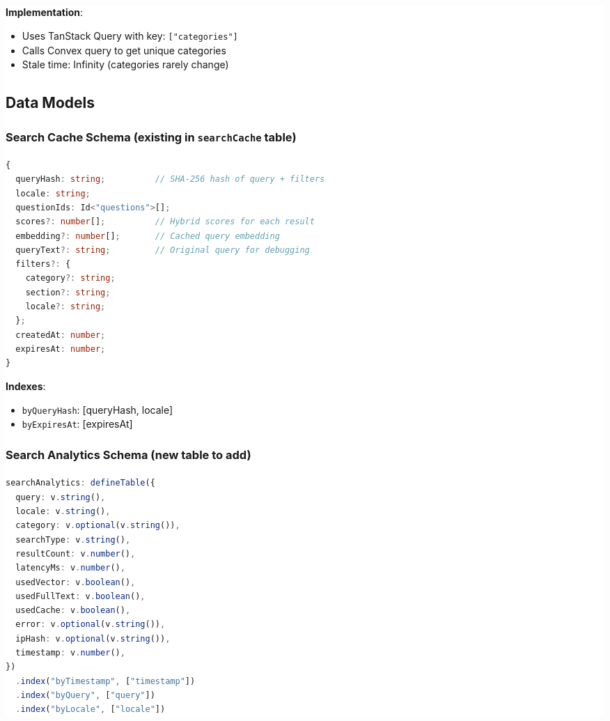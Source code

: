**Implementation**:
- Uses TanStack Query with key: `["categories"]`
- Calls Convex query to get unique categories
- Stale time: Infinity (categories rarely change)

## Data Models

### Search Cache Schema (existing in `searchCache` table)

```typescript
{
  queryHash: string;          // SHA-256 hash of query + filters
  locale: string;
  questionIds: Id<"questions">[];
  scores?: number[];          // Hybrid scores for each result
  embedding?: number[];       // Cached query embedding
  queryText?: string;         // Original query for debugging
  filters?: {
    category?: string;
    section?: string;
    locale?: string;
  };
  createdAt: number;
  expiresAt: number;
}
```

**Indexes**:
- `byQueryHash`: [queryHash, locale]
- `byExpiresAt`: [expiresAt]

### Search Analytics Schema (new table to add)

```typescript
searchAnalytics: defineTable({
  query: v.string(),
  locale: v.string(),
  category: v.optional(v.string()),
  searchType: v.string(),
  resultCount: v.number(),
  latencyMs: v.number(),
  usedVector: v.boolean(),
  usedFullText: v.boolean(),
  usedCache: v.boolean(),
  error: v.optional(v.string()),
  ipHash: v.optional(v.string()),
  timestamp: v.number(),
})
  .index("byTimestamp", ["timestamp"])
  .index("byQuery", ["query"])
  .index("byLocale", ["locale"])
```
